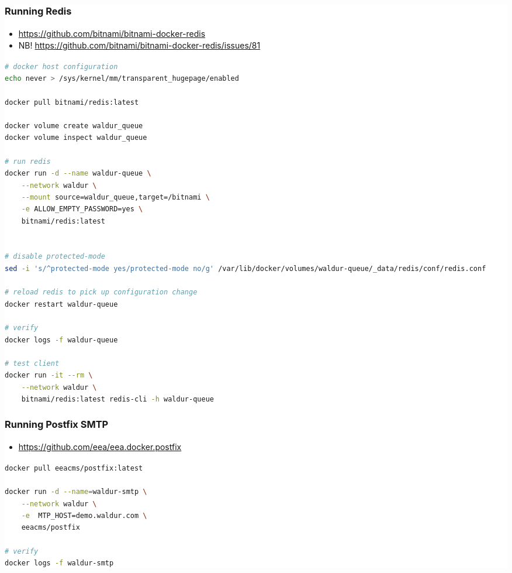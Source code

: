### Running Redis

* https://github.com/bitnami/bitnami-docker-redis
* NB! https://github.com/bitnami/bitnami-docker-redis/issues/81

```bash
# docker host configuration
echo never > /sys/kernel/mm/transparent_hugepage/enabled

docker pull bitnami/redis:latest

docker volume create waldur_queue
docker volume inspect waldur_queue

# run redis
docker run -d --name waldur-queue \
    --network waldur \
    --mount source=waldur_queue,target=/bitnami \
    -e ALLOW_EMPTY_PASSWORD=yes \
    bitnami/redis:latest


# disable protected-mode
sed -i 's/^protected-mode yes/protected-mode no/g' /var/lib/docker/volumes/waldur-queue/_data/redis/conf/redis.conf

# reload redis to pick up configuration change
docker restart waldur-queue

# verify
docker logs -f waldur-queue

# test client
docker run -it --rm \
    --network waldur \
    bitnami/redis:latest redis-cli -h waldur-queue
```

### Running Postfix SMTP

* https://github.com/eea/eea.docker.postfix

```bash
docker pull eeacms/postfix:latest

docker run -d --name=waldur-smtp \
    --network waldur \
    -e  MTP_HOST=demo.waldur.com \
    eeacms/postfix

# verify
docker logs -f waldur-smtp
```
